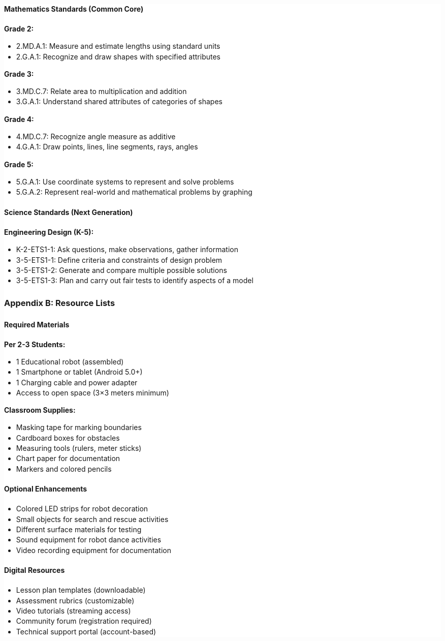 #### Mathematics Standards (Common Core)
**Grade 2:**
- 2.MD.A.1: Measure and estimate lengths using standard units
- 2.G.A.1: Recognize and draw shapes with specified attributes

**Grade 3:**
- 3.MD.C.7: Relate area to multiplication and addition
- 3.G.A.1: Understand shared attributes of categories of shapes

**Grade 4:**
- 4.MD.C.7: Recognize angle measure as additive
- 4.G.A.1: Draw points, lines, line segments, rays, angles

**Grade 5:**
- 5.G.A.1: Use coordinate systems to represent and solve problems
- 5.G.A.2: Represent real-world and mathematical problems by graphing

#### Science Standards (Next Generation)
**Engineering Design (K-5):**
- K-2-ETS1-1: Ask questions, make observations, gather information
- 3-5-ETS1-1: Define criteria and constraints of design problem
- 3-5-ETS1-2: Generate and compare multiple possible solutions
- 3-5-ETS1-3: Plan and carry out fair tests to identify aspects of a model

### Appendix B: Resource Lists

#### Required Materials
**Per 2-3 Students:**
- 1 Educational robot (assembled)
- 1 Smartphone or tablet (Android 5.0+)
- 1 Charging cable and power adapter
- Access to open space (3×3 meters minimum)

**Classroom Supplies:**
- Masking tape for marking boundaries
- Cardboard boxes for obstacles
- Measuring tools (rulers, meter sticks)
- Chart paper for documentation
- Markers and colored pencils

#### Optional Enhancements
- Colored LED strips for robot decoration
- Small objects for search and rescue activities
- Different surface materials for testing
- Sound equipment for robot dance activities
- Video recording equipment for documentation

#### Digital Resources
- Lesson plan templates (downloadable)
- Assessment rubrics (customizable)
- Video tutorials (streaming access)
- Community forum (registration required)
- Technical support portal (account-based)
